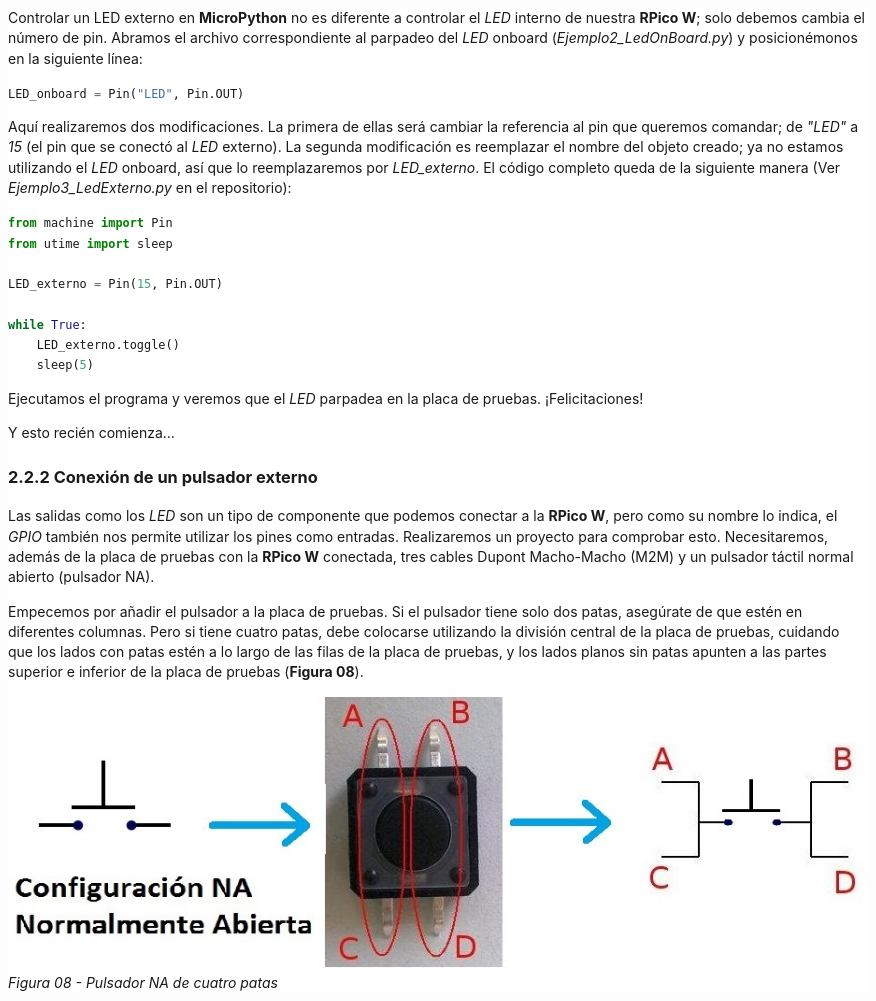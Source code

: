 Controlar un LED externo en **MicroPython** no es diferente a controlar el *LED* interno de nuestra **RPico W**; solo debemos cambia el número de pin. Abramos el archivo correspondiente al parpadeo del *LED* onboard (*Ejemplo2_LedOnBoard.py*) y posicionémonos en la siguiente línea:

```python
LED_onboard = Pin("LED", Pin.OUT)
```

Aquí realizaremos dos modificaciones. La primera de ellas será cambiar la referencia al pin que queremos comandar; de *"LED"* a *15* (el pin que se conectó al *LED* externo). La segunda modificación es reemplazar el nombre del objeto creado; ya no estamos utilizando el *LED* onboard, así que lo reemplazaremos por *LED_externo*. El código completo queda de la siguiente manera (Ver *Ejemplo3_LedExterno.py* en el repositorio):

```python
from machine import Pin
from utime import sleep

LED_externo = Pin(15, Pin.OUT)

while True:
    LED_externo.toggle()
    sleep(5)
```

Ejecutamos el programa y veremos que el *LED* parpadea en la placa de pruebas. ¡Felicitaciones!

Y esto recién comienza...

### 2.2.2 Conexión de un pulsador externo

Las salidas como los *LED* son un tipo de componente que podemos conectar a la **RPico W**, pero como su nombre lo indica, el *GPIO* también nos permite utilizar los pines como entradas. Realizaremos un proyecto para comprobar esto. Necesitaremos, además de la placa de pruebas con la **RPico W** conectada, tres cables Dupont Macho-Macho (M2M) y un pulsador táctil normal abierto (pulsador NA).

Empecemos por añadir el pulsador a la placa de pruebas. Si el pulsador tiene solo dos patas, asegúrate de que estén en diferentes columnas. Pero si tiene cuatro patas, debe colocarse utilizando la división central de la placa de pruebas, cuidando que los lados con patas estén a lo largo de las filas de la placa de pruebas, y los lados planos sin patas apunten a las partes superior e inferior de la placa de pruebas (**Figura 08**).

![Figura 08 - Pulsador NA de cuatro patas](./images/Figura08-PulsadorNADeCuatroPatas.jpg)  
*Figura 08 - Pulsador NA de cuatro patas*
